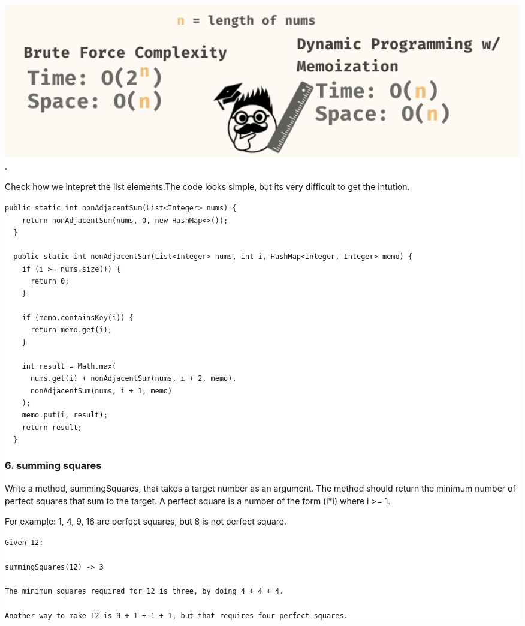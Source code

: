 ![alt text](image-82.png).   

Check how we intepret the list elements.The code looks simple, but its very difficult to get the intution.

```
public static int nonAdjacentSum(List<Integer> nums) {
    return nonAdjacentSum(nums, 0, new HashMap<>());
  }

  public static int nonAdjacentSum(List<Integer> nums, int i, HashMap<Integer, Integer> memo) {
    if (i >= nums.size()) {
      return 0;
    }
    
    if (memo.containsKey(i)) {
      return memo.get(i);
    }
    
    int result = Math.max(
      nums.get(i) + nonAdjacentSum(nums, i + 2, memo),
      nonAdjacentSum(nums, i + 1, memo)
    );
    memo.put(i, result);
    return result;
  }
```

### 6. summing squares

Write a method, summingSquares, that takes a target number as an argument. The method should return the minimum number of perfect squares that sum to the target. A perfect square is a number of the form (i*i) where i >= 1.

For example: 1, 4, 9, 16 are perfect squares, but 8 is not perfect square.

```
Given 12:

summingSquares(12) -> 3

The minimum squares required for 12 is three, by doing 4 + 4 + 4.

Another way to make 12 is 9 + 1 + 1 + 1, but that requires four perfect squares.
```
